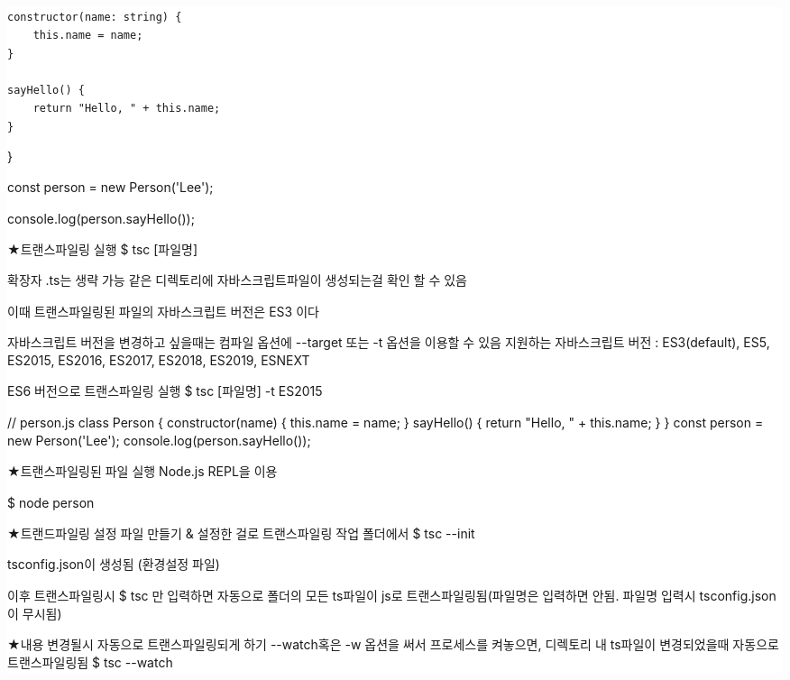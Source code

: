 	constructor(name: string) {
		this.name = name;
	}

	sayHello() {
		return "Hello, " + this.name;
	}
}

const person = new Person('Lee');

console.log(person.sayHello());


★트랜스파일링 실행
$ tsc [파일명]

확장자 .ts는 생략 가능
같은 디렉토리에 자바스크립트파일이 생성되는걸 확인 할 수 있음

이때 트랜스파일링된 파일의 자바스크립트 버전은 ES3 이다

자바스크립트 버전을 변경하고 싶을때는 컴파일 옵션에 --target 또는 -t 옵션을 이용할 수 있음
지원하는 자바스크립트 버전 : ES3(default), ES5, ES2015, ES2016, ES2017, ES2018, ES2019, ESNEXT

ES6 버전으로 트랜스파일링 실행
$ tsc [파일명] -t ES2015

// person.js
class Person {
    constructor(name) {
        this.name = name;
    }
    sayHello() {
        return "Hello, " + this.name;
    }
}
const person = new Person('Lee');
console.log(person.sayHello());


★트랜스파일링된 파일 실행
Node.js REPL을 이용

$ node person


★트랜드파일링 설정 파일 만들기 & 설정한 걸로 트랜스파일링
작업 폴더에서
$ tsc --init

tsconfig.json이 생성됨 (환경설정 파일)

이후 트랜스파일링시
$ tsc
만 입력하면 자동으로 폴더의 모든 ts파일이 js로 트랜스파일링됨(파일명은 입력하면 안됨. 파일명 입력시 tsconfig.json이 무시됨)


★내용 변경될시 자동으로 트랜스파일링되게 하기
--watch혹은 -w 옵션을 써서 프로세스를 켜놓으면, 디렉토리 내 ts파일이 변경되었을때 자동으로 트랜스파일링됨
$ tsc --watch
